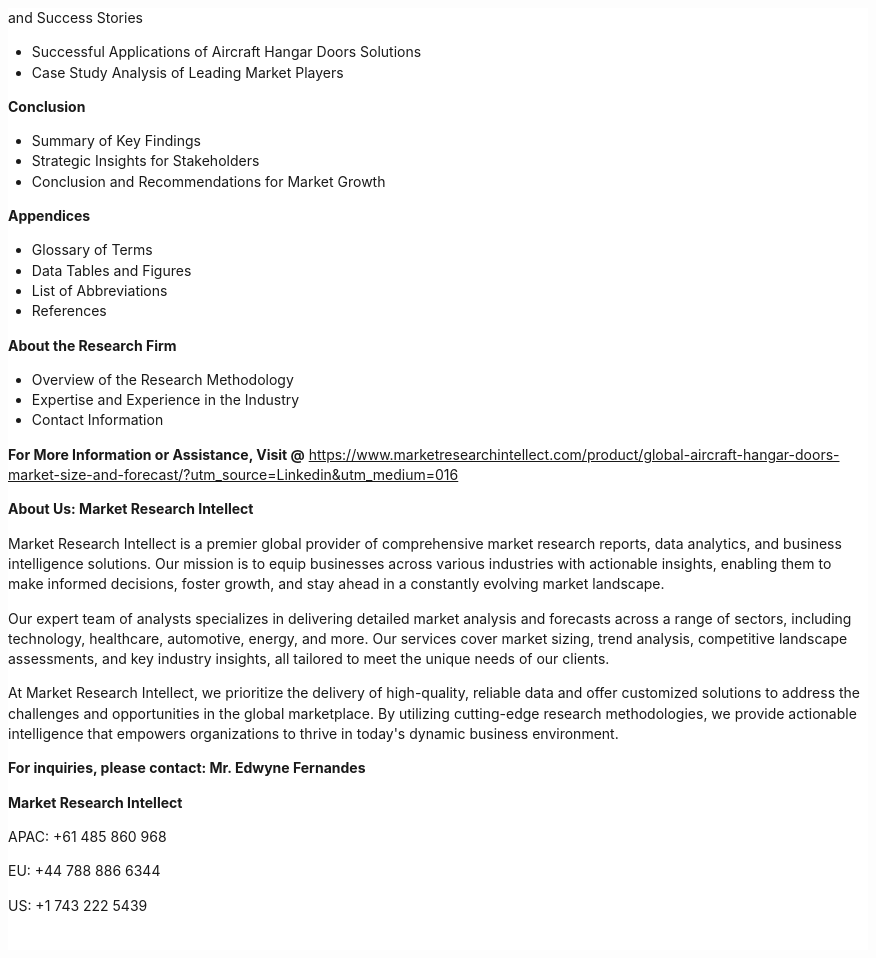 and Success Stories</strong></p><ul><li>Successful Applications of Aircraft Hangar Doors Solutions</li><li>Case Study Analysis of Leading Market Players</li></ul><p><strong>Conclusion</strong></p><ul><li>Summary of Key Findings</li><li>Strategic Insights for Stakeholders</li><li>Conclusion and Recommendations for Market Growth</li></ul><p><strong>Appendices</strong></p><ul><li>Glossary of Terms</li><li>Data Tables and Figures</li><li>List of Abbreviations</li><li>References</li></ul><p><strong>About the Research Firm</strong></p><ul><li>Overview of the Research Methodology</li><li>Expertise and Experience in the Industry</li><li>Contact Information</li></ul></div><div class="article-main__content" data-test-id="publishing-text-block"><p><span class="font-[700]"><strong>For More Information or Assistance, Visit @</strong>&nbsp;<a href="https://www.marketresearchintellect.com/product/global-aircraft-hangar-doors-market-size-and-forecast/?utm_source=Linkedin&utm_medium=016">https://www.marketresearchintellect.com/product/global-aircraft-hangar-doors-market-size-and-forecast/?utm_source=Linkedin&utm_medium=016</a></span></p><p><strong>About Us: Market Research Intellect</strong></p><p>Market Research Intellect is a premier global provider of comprehensive market research reports, data analytics, and business intelligence solutions. Our mission is to equip businesses across various industries with actionable insights, enabling them to make informed decisions, foster growth, and stay ahead in a constantly evolving market landscape.</p><p>Our expert team of analysts specializes in delivering detailed market analysis and forecasts across a range of sectors, including technology, healthcare, automotive, energy, and more. Our services cover market sizing, trend analysis, competitive landscape assessments, and key industry insights, all tailored to meet the unique needs of our clients.</p><p>At Market Research Intellect, we prioritize the delivery of high-quality, reliable data and offer customized solutions to address the challenges and opportunities in the global marketplace. By utilizing cutting-edge research methodologies, we provide actionable intelligence that empowers organizations to thrive in today's dynamic business environment.</p><p><strong>For inquiries, please contact: Mr. Edwyne Fernandes</strong></p><p><strong>Market Research Intellect</strong></p><p>APAC: +61 485 860 968</p><p>EU: +44 788 886 6344</p><p>US: +1 743 222 5439</p></div><div class="article-main__content" data-test-id="publishing-text-block">&nbsp;</div>
